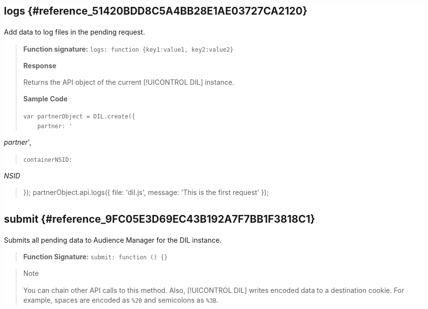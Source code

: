 ## logs {#reference_51420BDD8C5A4BB28E1AE03727CA2120}

Add data to log files in the pending request.


>
>

>
>**Function signature:** `logs: function {key1:value1, key2:value2}` 
>
>
>**Response** 
>
>
>Returns the API object of the current [!UICONTROL DIL] instance. 
>
>
>**Sample Code** 
>
>
>
>```>
>var partnerObject = DIL.create({ 
>     partner: ' 
<i>partner</i>', 
>     containerNSID:  
<i>NSID</i> 
>}); 
>partnerObject.api.logs({ 
>     file: 'dil.js', 
>     message: 'This is the first request' 
>});
>```

## submit {#reference_9FC05E3D69EC43B192A7F7BB1F3818C1}

Submits all pending data to Audience Manager for the 
<wintitle>
  DIL 
</wintitle> instance.



>
>
>
>**Function Signature:** `submit: function () {}` 
>
>

>>[!NOTE]
>>
>>You can chain other API calls to this method. Also, [!UICONTROL DIL] writes encoded data to a destination cookie. For example, spaces are encoded as `%20` and semicolons as `%3B`. 

